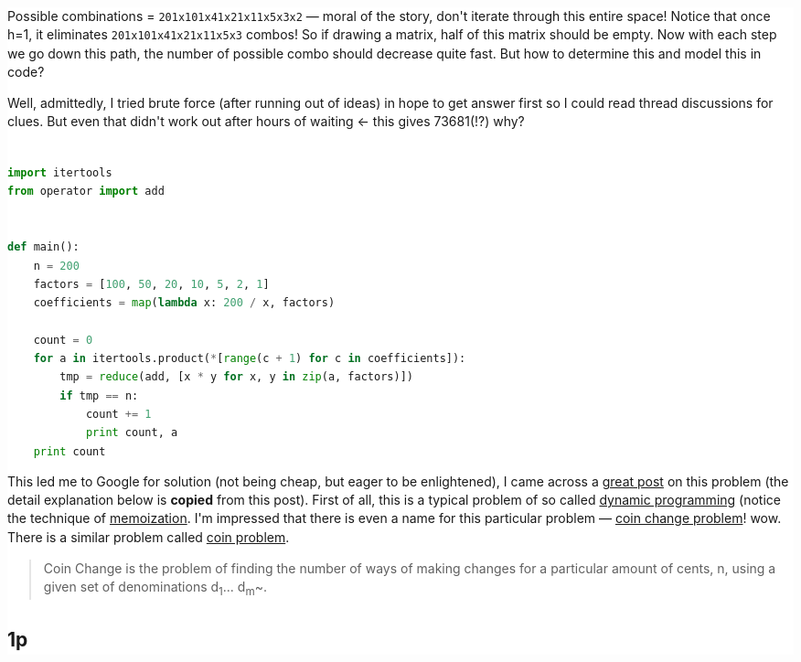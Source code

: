 Possible combinations = `201x101x41x21x11x5x3x2` &mdash; moral of the
story, don't iterate through this entire space! Notice that once h=1,
it eliminates `201x101x41x21x11x5x3` combos! So if drawing a matrix,
half of this matrix should be empty. Now with each step we go down
this path, the number of possible combo should decrease quite
fast. But how to determine this and model this in code?

Well, admittedly, I tried brute force (after running out of ideas) in
hope to get answer first so I could read thread discussions for clues.
But even that didn't work out after hours of waiting &larr; this gives
73681(!?) why?

```python

import itertools
from operator import add


def main():
    n = 200
    factors = [100, 50, 20, 10, 5, 2, 1]
    coefficients = map(lambda x: 200 / x, factors)

    count = 0
    for a in itertools.product(*[range(c + 1) for c in coefficients]):
        tmp = reduce(add, [x * y for x, y in zip(a, factors)])
        if tmp == n:
            count += 1
            print count, a
    print count
```

![Dynamic programming on coin change
problem]({filename}/downloads/euler/Dyn_prog.pdf "Dynamic programming on coin change problem")

This led me to Google for solution (not being cheap, but eager to be
enlightened), I came across a [great
post](https://www.thanassis.space/euler31.html) on this problem (the
detail explanation below is **copied** from this post). First of all,
this is a typical problem of so called [dynamic
programming](https://en.wikipedia.org/wiki/Dynamic_programming)
(notice the technique of
[memoization](http://www.algorithmist.com/index.php/Memoization). I'm
impressed that there is even a name for this particular problem
&mdash; [coin change
problem](http://www.algorithmist.com/index.php/Coin_Change)!
wow. There is a similar problem called [coin
problem](https://en.wikipedia.org/wiki/Coin_problem).

> Coin Change is the problem of finding the number of ways of making
> changes for a particular amount of cents, n, using a given set of
> denominations d<sub>1</sub>... d<sub>m</sub>~.

## 1p
